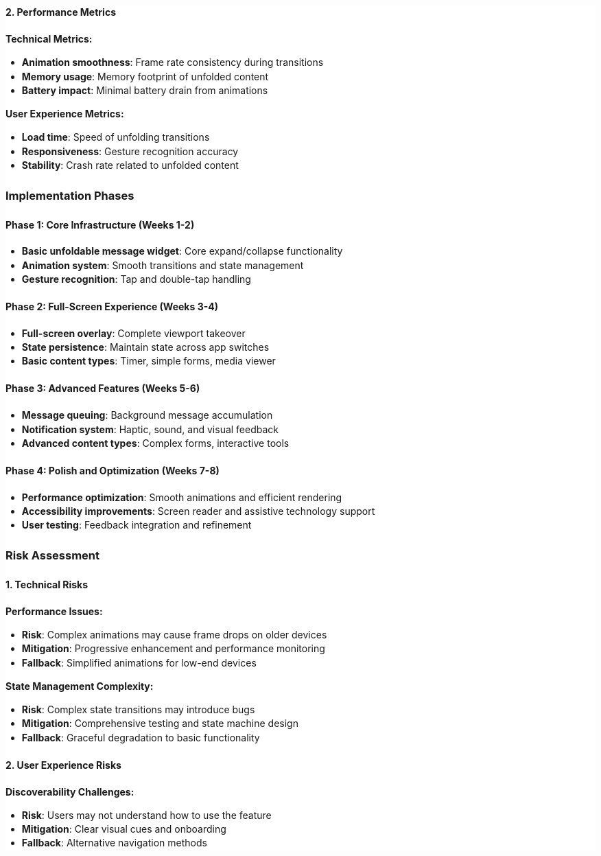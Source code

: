 #### 2. Performance Metrics

**Technical Metrics:**
- **Animation smoothness**: Frame rate consistency during transitions
- **Memory usage**: Memory footprint of unfolded content
- **Battery impact**: Minimal battery drain from animations

**User Experience Metrics:**
- **Load time**: Speed of unfolding transitions
- **Responsiveness**: Gesture recognition accuracy
- **Stability**: Crash rate related to unfolded content

### Implementation Phases

#### Phase 1: Core Infrastructure (Weeks 1-2)
- **Basic unfoldable message widget**: Core expand/collapse functionality
- **Animation system**: Smooth transitions and state management
- **Gesture recognition**: Tap and double-tap handling

#### Phase 2: Full-Screen Experience (Weeks 3-4)
- **Full-screen overlay**: Complete viewport takeover
- **State persistence**: Maintain state across app switches
- **Basic content types**: Timer, simple forms, media viewer

#### Phase 3: Advanced Features (Weeks 5-6)
- **Message queuing**: Background message accumulation
- **Notification system**: Haptic, sound, and visual feedback
- **Advanced content types**: Complex forms, interactive tools

#### Phase 4: Polish and Optimization (Weeks 7-8)
- **Performance optimization**: Smooth animations and efficient rendering
- **Accessibility improvements**: Screen reader and assistive technology support
- **User testing**: Feedback integration and refinement

### Risk Assessment

#### 1. Technical Risks

**Performance Issues:**
- **Risk**: Complex animations may cause frame drops on older devices
- **Mitigation**: Progressive enhancement and performance monitoring
- **Fallback**: Simplified animations for low-end devices

**State Management Complexity:**
- **Risk**: Complex state transitions may introduce bugs
- **Mitigation**: Comprehensive testing and state machine design
- **Fallback**: Graceful degradation to basic functionality

#### 2. User Experience Risks

**Discoverability Challenges:**
- **Risk**: Users may not understand how to use the feature
- **Mitigation**: Clear visual cues and onboarding
- **Fallback**: Alternative navigation methods
